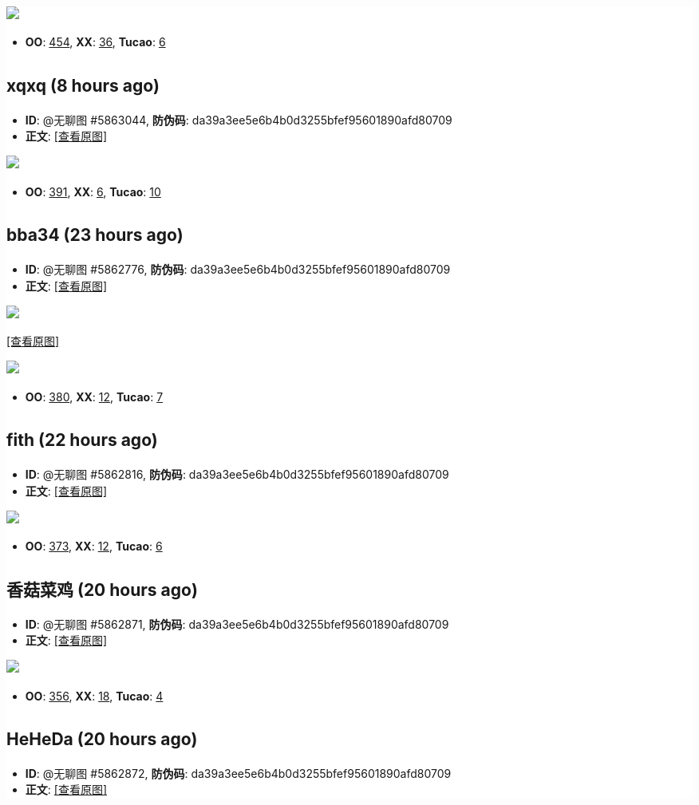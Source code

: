 ![](https://img.toto.im/large/008HL3Tkly1hz2tmfc9png30a007ekjs.gif)
- **OO**: [454](https://jandan.net/t/5862752#tucao-like), **XX**: [36](https://jandan.net/t/5862752#tucao-unlike), **Tucao**: [6](https://jandan.net/t/5862752#tucao-list)

## xqxq (8 hours ago) 

- **ID**: @无聊图 #5863044, **防伪码**: da39a3ee5e6b4b0d3255bfef95601890afd80709
- **正文**: [[查看原图]](//img.toto.im/large/008HL3Tkly1hz3jjg47m1j30e10iwtbm.jpg)  

![](https://img.toto.im/mw600/008HL3Tkly1hz3jjg47m1j30e10iwtbm.jpg)
- **OO**: [391](https://jandan.net/t/5863044#tucao-like), **XX**: [6](https://jandan.net/t/5863044#tucao-unlike), **Tucao**: [10](https://jandan.net/t/5863044#tucao-list)

## bba34 (23 hours ago) 

- **ID**: @无聊图 #5862776, **防伪码**: da39a3ee5e6b4b0d3255bfef95601890afd80709
- **正文**: [[查看原图]](//img.toto.im/large/9f0b0dd5ly1hz2url4ht6j20mj0gw75f.jpg)  

![](https://img.toto.im/mw600/9f0b0dd5ly1hz2url4ht6j20mj0gw75f.jpg)  


[[查看原图]](//img.toto.im/large/9f0b0dd5ly1hz2url4h9lj20mj0gw0tr.jpg)  

![](https://img.toto.im/mw600/9f0b0dd5ly1hz2url4h9lj20mj0gw0tr.jpg)
- **OO**: [380](https://jandan.net/t/5862776#tucao-like), **XX**: [12](https://jandan.net/t/5862776#tucao-unlike), **Tucao**: [7](https://jandan.net/t/5862776#tucao-list)

## fith (22 hours ago) 

- **ID**: @无聊图 #5862816, **防伪码**: da39a3ee5e6b4b0d3255bfef95601890afd80709
- **正文**: [[查看原图]](//img.toto.im/large/008HL3Tkly1hz2wacarbcj30mj0mcdim.jpg)  

![](https://img.toto.im/mw600/008HL3Tkly1hz2wacarbcj30mj0mcdim.jpg)
- **OO**: [373](https://jandan.net/t/5862816#tucao-like), **XX**: [12](https://jandan.net/t/5862816#tucao-unlike), **Tucao**: [6](https://jandan.net/t/5862816#tucao-list)

## 香菇菜鸡 (20 hours ago) 

- **ID**: @无聊图 #5862871, **防伪码**: da39a3ee5e6b4b0d3255bfef95601890afd80709
- **正文**: [[查看原图]](//img.toto.im/large/008DhhDngy1hz1s0gujzsj30rp0zkwhz.jpg)  

![](https://img.toto.im/mw600/008DhhDngy1hz1s0gujzsj30rp0zkwhz.jpg)
- **OO**: [356](https://jandan.net/t/5862871#tucao-like), **XX**: [18](https://jandan.net/t/5862871#tucao-unlike), **Tucao**: [4](https://jandan.net/t/5862871#tucao-list)

## HeHeDa (20 hours ago) 

- **ID**: @无聊图 #5862872, **防伪码**: da39a3ee5e6b4b0d3255bfef95601890afd80709
- **正文**: [[查看原图]](//img.toto.im/large/008HL3Tkly1hz2zsep3paj30qo0zkq51.jpg)  
